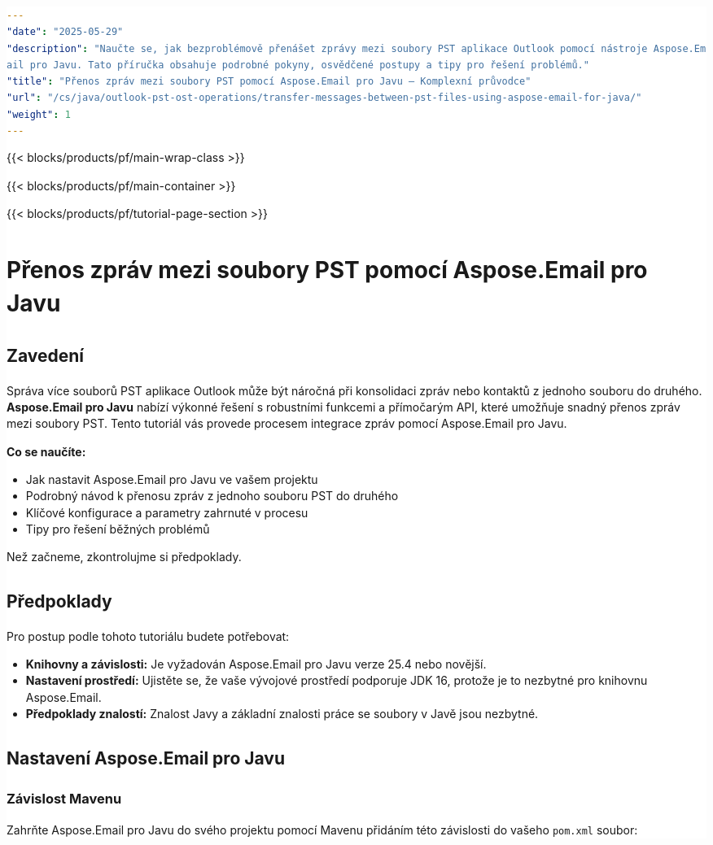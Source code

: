 ```yaml
---
"date": "2025-05-29"
"description": "Naučte se, jak bezproblémově přenášet zprávy mezi soubory PST aplikace Outlook pomocí nástroje Aspose.Email pro Javu. Tato příručka obsahuje podrobné pokyny, osvědčené postupy a tipy pro řešení problémů."
"title": "Přenos zpráv mezi soubory PST pomocí Aspose.Email pro Javu – Komplexní průvodce"
"url": "/cs/java/outlook-pst-ost-operations/transfer-messages-between-pst-files-using-aspose-email-for-java/"
"weight": 1
---
```


{{< blocks/products/pf/main-wrap-class >}}

{{< blocks/products/pf/main-container >}}

{{< blocks/products/pf/tutorial-page-section >}}
# Přenos zpráv mezi soubory PST pomocí Aspose.Email pro Javu

## Zavedení

Správa více souborů PST aplikace Outlook může být náročná při konsolidaci zpráv nebo kontaktů z jednoho souboru do druhého. **Aspose.Email pro Javu** nabízí výkonné řešení s robustními funkcemi a přímočarým API, které umožňuje snadný přenos zpráv mezi soubory PST. Tento tutoriál vás provede procesem integrace zpráv pomocí Aspose.Email pro Javu.

**Co se naučíte:**
- Jak nastavit Aspose.Email pro Javu ve vašem projektu
- Podrobný návod k přenosu zpráv z jednoho souboru PST do druhého
- Klíčové konfigurace a parametry zahrnuté v procesu
- Tipy pro řešení běžných problémů

Než začneme, zkontrolujme si předpoklady.

## Předpoklady

Pro postup podle tohoto tutoriálu budete potřebovat:
- **Knihovny a závislosti:** Je vyžadován Aspose.Email pro Javu verze 25.4 nebo novější.
- **Nastavení prostředí:** Ujistěte se, že vaše vývojové prostředí podporuje JDK 16, protože je to nezbytné pro knihovnu Aspose.Email.
- **Předpoklady znalostí:** Znalost Javy a základní znalosti práce se soubory v Javě jsou nezbytné.

## Nastavení Aspose.Email pro Javu

### Závislost Mavenu

Zahrňte Aspose.Email pro Javu do svého projektu pomocí Mavenu přidáním této závislosti do vašeho `pom.xml` soubor:
